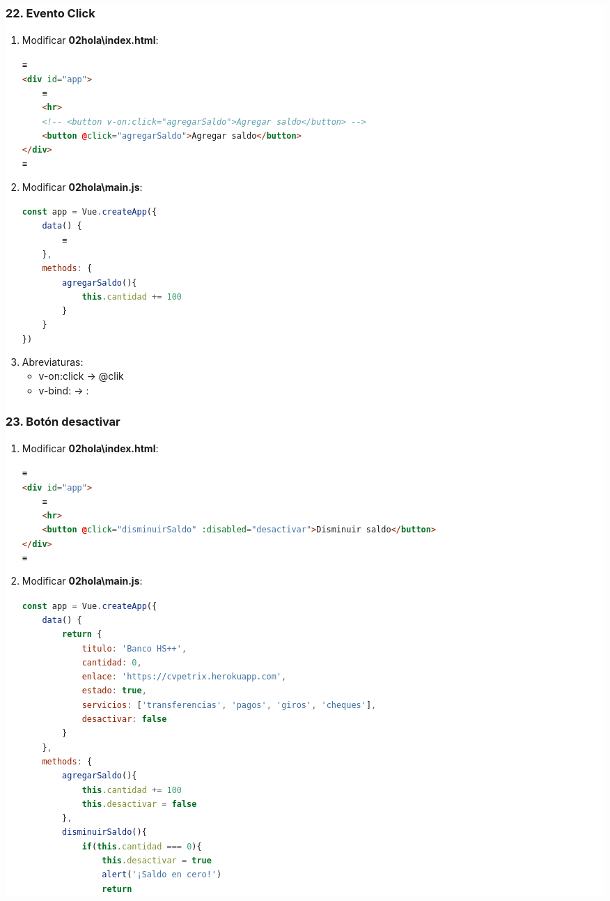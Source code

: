 ### 22. Evento Click
1. Modificar **02hola\index.html**:
    ```html
    ≡
    <div id="app">
        ≡
        <hr>
        <!-- <button v-on:click="agregarSaldo">Agregar saldo</button> -->
        <button @click="agregarSaldo">Agregar saldo</button>
    </div>
    ≡
    ```
2. Modificar **02hola\main.js**:
    ```js
    const app = Vue.createApp({
        data() {
            ≡
        },
        methods: {
            agregarSaldo(){
                this.cantidad += 100
            }
        }
    })
    ```
3. Abreviaturas:
    + v-on:click    -> @clik
    + v-bind:       -> :

### 23. Botón desactivar
1. Modificar **02hola\index.html**:
    ```html
    ≡
    <div id="app">
        ≡
        <hr>
        <button @click="disminuirSaldo" :disabled="desactivar">Disminuir saldo</button>
    </div>
    ≡
    ```
2. Modificar **02hola\main.js**:
    ```js
    const app = Vue.createApp({
        data() {
            return {
                titulo: 'Banco HS++',
                cantidad: 0,
                enlace: 'https://cvpetrix.herokuapp.com',
                estado: true,
                servicios: ['transferencias', 'pagos', 'giros', 'cheques'],
                desactivar: false
            }
        },
        methods: {
            agregarSaldo(){
                this.cantidad += 100
                this.desactivar = false
            },
            disminuirSaldo(){
                if(this.cantidad === 0){
                    this.desactivar = true
                    alert('¡Saldo en cero!')
                    return